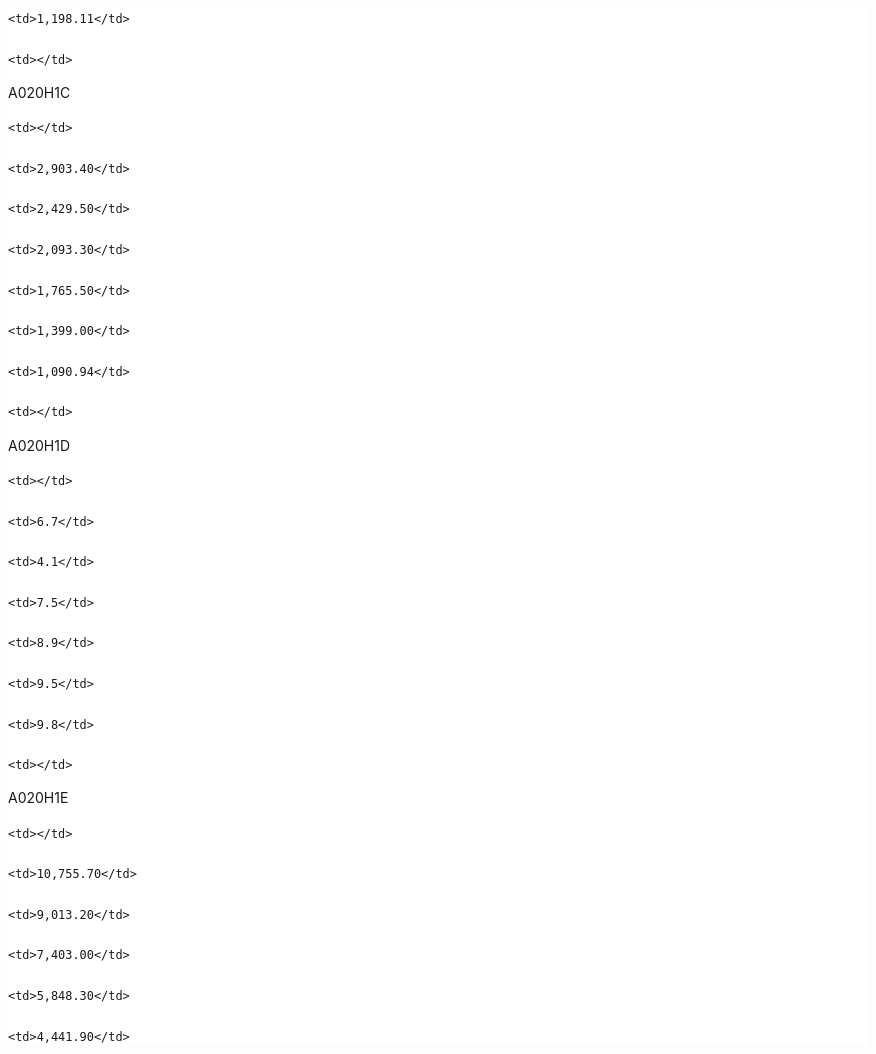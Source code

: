     <td>1,198.11</td>
    
    <td></td>
    

</tr>

<tr>
    <td>A020H1C</td>
    
    <td></td>
    
    <td>2,903.40</td>
    
    <td>2,429.50</td>
    
    <td>2,093.30</td>
    
    <td>1,765.50</td>
    
    <td>1,399.00</td>
    
    <td>1,090.94</td>
    
    <td></td>
    

</tr>

<tr>
    <td>A020H1D</td>
    
    <td></td>
    
    <td>6.7</td>
    
    <td>4.1</td>
    
    <td>7.5</td>
    
    <td>8.9</td>
    
    <td>9.5</td>
    
    <td>9.8</td>
    
    <td></td>
    

</tr>

<tr>
    <td>A020H1E</td>
    
    <td></td>
    
    <td>10,755.70</td>
    
    <td>9,013.20</td>
    
    <td>7,403.00</td>
    
    <td>5,848.30</td>
    
    <td>4,441.90</td>
    